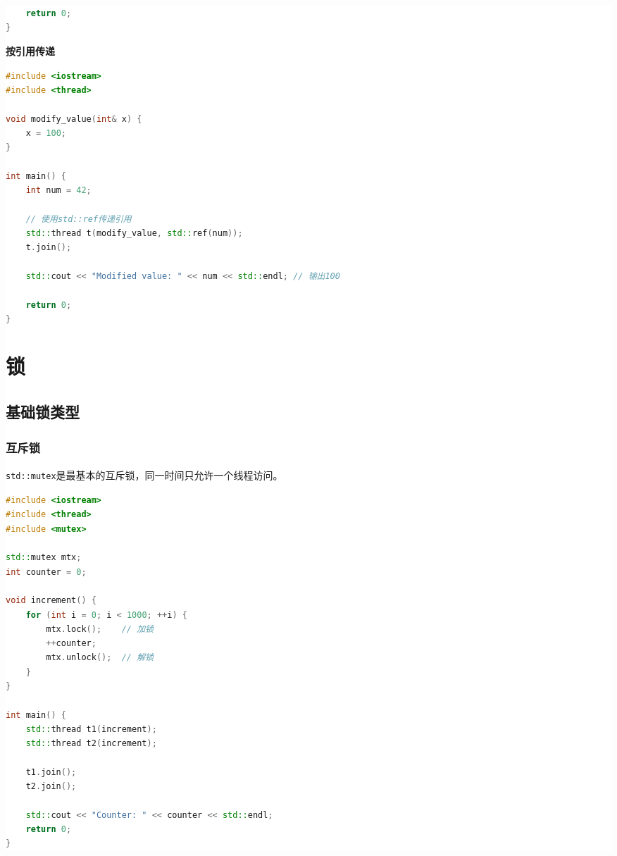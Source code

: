 ```cpp
    return 0;
}
```

**按引用传递**

```cpp
#include <iostream>
#include <thread>

void modify_value(int& x) {
    x = 100;
}

int main() {
    int num = 42;
    
    // 使用std::ref传递引用
    std::thread t(modify_value, std::ref(num));
    t.join();
    
    std::cout << "Modified value: " << num << std::endl; // 输出100
    
    return 0;
}
```


# 锁

## 基础锁类型

### 互斥锁

`std::mutex`是最基本的互斥锁，同一时间只允许一个线程访问。

```cpp
#include <iostream>
#include <thread>
#include <mutex>

std::mutex mtx;
int counter = 0;

void increment() {
    for (int i = 0; i < 1000; ++i) {
        mtx.lock();    // 加锁
        ++counter;
        mtx.unlock();  // 解锁
    }
}

int main() {
    std::thread t1(increment);
    std::thread t2(increment);
    
    t1.join();
    t2.join();
    
    std::cout << "Counter: " << counter << std::endl;
    return 0;
}
```
